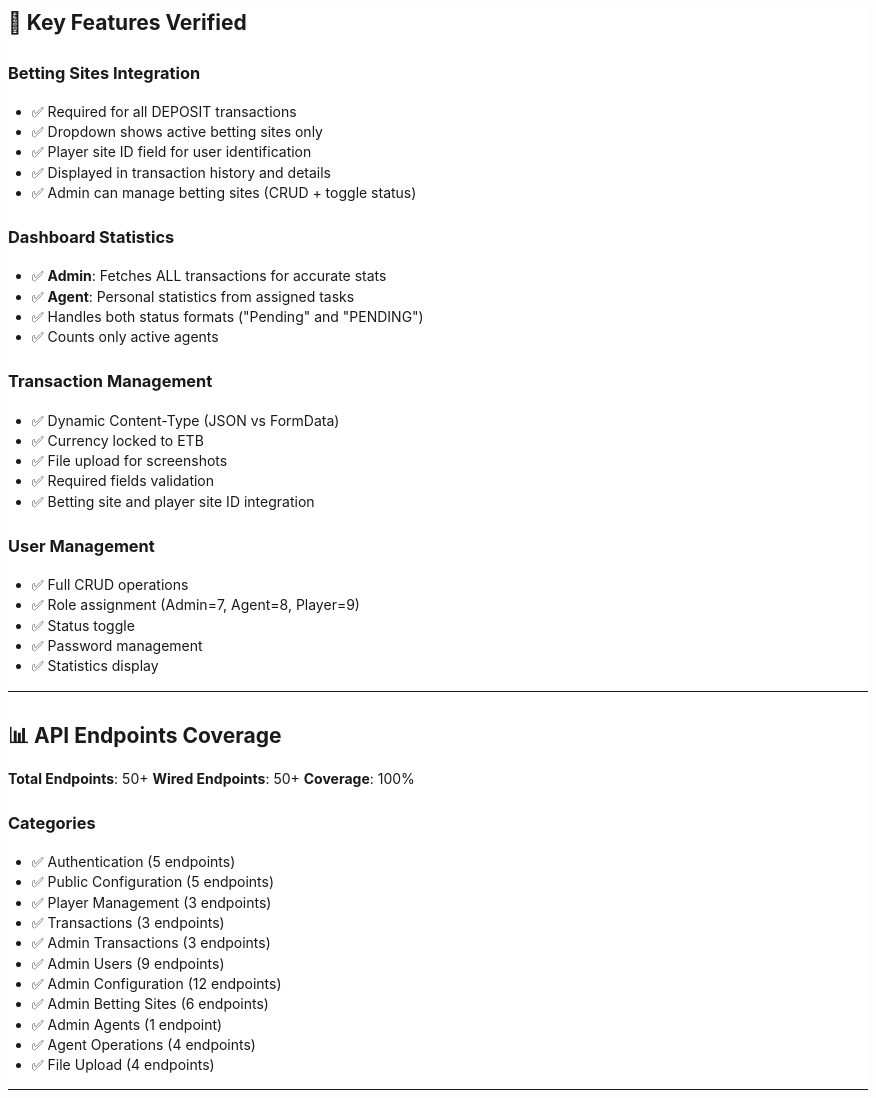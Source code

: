 
## 🎯 Key Features Verified

### **Betting Sites Integration**
- ✅ Required for all DEPOSIT transactions
- ✅ Dropdown shows active betting sites only
- ✅ Player site ID field for user identification
- ✅ Displayed in transaction history and details
- ✅ Admin can manage betting sites (CRUD + toggle status)

### **Dashboard Statistics**
- ✅ **Admin**: Fetches ALL transactions for accurate stats
- ✅ **Agent**: Personal statistics from assigned tasks
- ✅ Handles both status formats ("Pending" and "PENDING")
- ✅ Counts only active agents

### **Transaction Management**
- ✅ Dynamic Content-Type (JSON vs FormData)
- ✅ Currency locked to ETB
- ✅ File upload for screenshots
- ✅ Required fields validation
- ✅ Betting site and player site ID integration

### **User Management**
- ✅ Full CRUD operations
- ✅ Role assignment (Admin=7, Agent=8, Player=9)
- ✅ Status toggle
- ✅ Password management
- ✅ Statistics display

---

## 📊 API Endpoints Coverage

**Total Endpoints**: 50+
**Wired Endpoints**: 50+
**Coverage**: 100%

### **Categories**
- ✅ Authentication (5 endpoints)
- ✅ Public Configuration (5 endpoints)
- ✅ Player Management (3 endpoints)
- ✅ Transactions (3 endpoints)
- ✅ Admin Transactions (3 endpoints)
- ✅ Admin Users (9 endpoints)
- ✅ Admin Configuration (12 endpoints)
- ✅ Admin Betting Sites (6 endpoints)
- ✅ Admin Agents (1 endpoint)
- ✅ Agent Operations (4 endpoints)
- ✅ File Upload (4 endpoints)

---